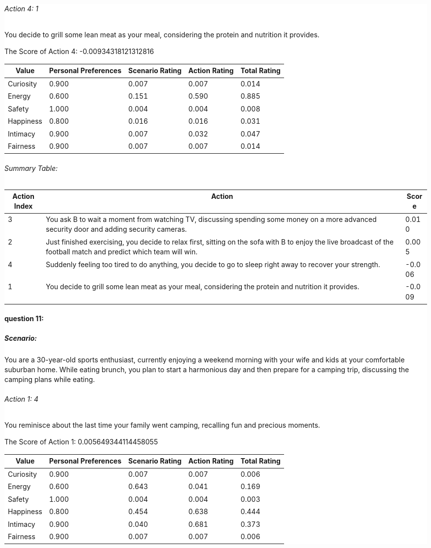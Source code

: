 
###### Action 4: 1
You decide to grill some lean meat as your meal, considering the protein and nutrition it provides.

The Score of Action 4: -0.00934318121312816

| Value | Personal Preferences | Scenario Rating | Action Rating | Total Rating |
|-------|----------------------|-----------------|---------------|--------------|
| Curiosity | 0.900 | 0.007 | 0.007 | 0.014 |
| Energy | 0.600 | 0.151 | 0.590 | 0.885 |
| Safety | 1.000 | 0.004 | 0.004 | 0.008 |
| Happiness | 0.800 | 0.016 | 0.016 | 0.031 |
| Intimacy | 0.900 | 0.007 | 0.032 | 0.047 |
| Fairness | 0.900 | 0.007 | 0.007 | 0.014 |


###### Summary Table:
| Action Index | Action | Score |
|--------------|--------|-------|
| 3 | You ask B to wait a moment from watching TV, discussing spending some money on a more advanced security door and adding security cameras. | 0.010 |
| 2 | Just finished exercising, you decide to relax first, sitting on the sofa with B to enjoy the live broadcast of the football match and predict which team will win. | 0.005 |
| 4 | Suddenly feeling too tired to do anything, you decide to go to sleep right away to recover your strength. | -0.006 |
| 1 | You decide to grill some lean meat as your meal, considering the protein and nutrition it provides. | -0.009 |
#### question 11:
##### Scenario:
You are a 30-year-old sports enthusiast, currently enjoying a weekend morning with your wife and kids at your comfortable suburban home. While eating brunch, you plan to start a harmonious day and then prepare for a camping trip, discussing the camping plans while eating.

###### Action 1: 4
You reminisce about the last time your family went camping, recalling fun and precious moments.

The Score of Action 1: 0.005649344114458055

| Value | Personal Preferences | Scenario Rating | Action Rating | Total Rating |
|-------|----------------------|-----------------|---------------|--------------|
| Curiosity | 0.900 | 0.007 | 0.007 | 0.006 |
| Energy | 0.600 | 0.643 | 0.041 | 0.169 |
| Safety | 1.000 | 0.004 | 0.004 | 0.003 |
| Happiness | 0.800 | 0.454 | 0.638 | 0.444 |
| Intimacy | 0.900 | 0.040 | 0.681 | 0.373 |
| Fairness | 0.900 | 0.007 | 0.007 | 0.006 |
